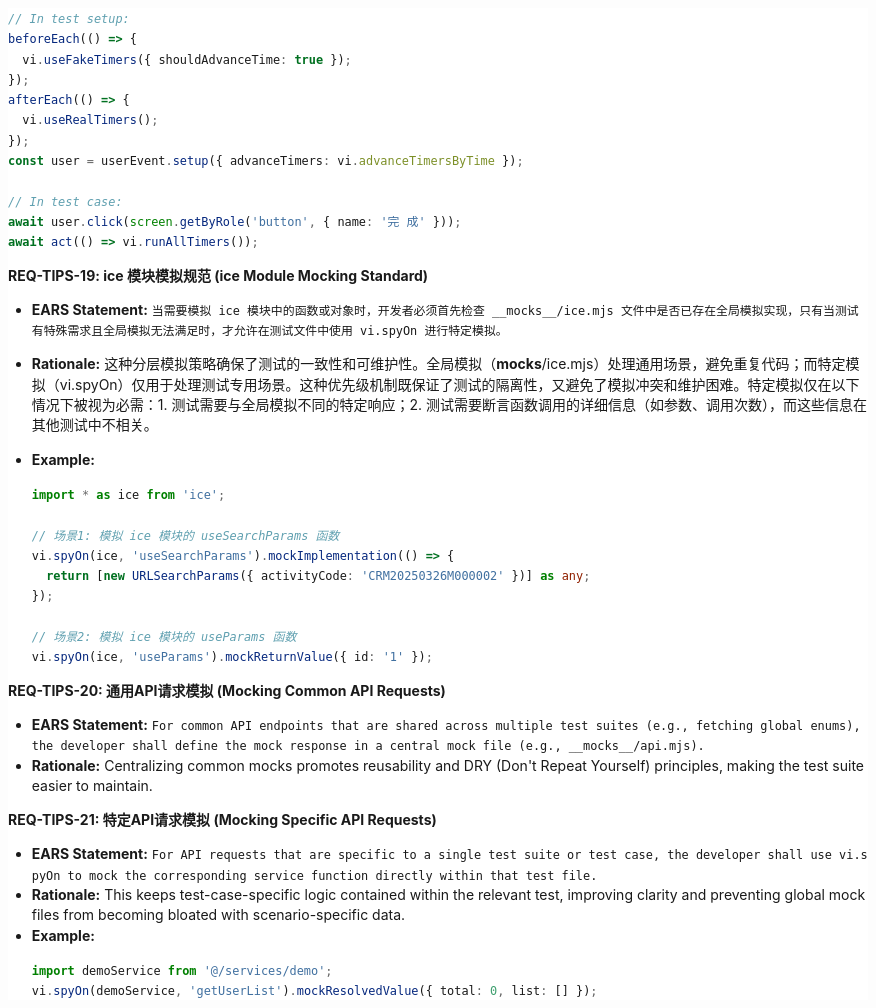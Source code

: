   ```typescript
  // In test setup:
  beforeEach(() => {
    vi.useFakeTimers({ shouldAdvanceTime: true });
  });
  afterEach(() => {
    vi.useRealTimers();
  });
  const user = userEvent.setup({ advanceTimers: vi.advanceTimersByTime });

  // In test case:
  await user.click(screen.getByRole('button', { name: '完 成' }));
  await act(() => vi.runAllTimers());
  ```

**REQ-TIPS-19: ice 模块模拟规范 (ice Module Mocking Standard)**

- **EARS Statement:** `当需要模拟 ice 模块中的函数或对象时，开发者必须首先检查 __mocks__/ice.mjs 文件中是否已存在全局模拟实现，只有当测试有特殊需求且全局模拟无法满足时，才允许在测试文件中使用 vi.spyOn 进行特定模拟。`
- **Rationale:** 这种分层模拟策略确保了测试的一致性和可维护性。全局模拟（**mocks**/ice.mjs）处理通用场景，避免重复代码；而特定模拟（vi.spyOn）仅用于处理测试专用场景。这种优先级机制既保证了测试的隔离性，又避免了模拟冲突和维护困难。特定模拟仅在以下情况下被视为必需：1. 测试需要与全局模拟不同的特定响应；2. 测试需要断言函数调用的详细信息（如参数、调用次数），而这些信息在其他测试中不相关。
- **Example:**

  ```typescript
  import * as ice from 'ice';

  // 场景1: 模拟 ice 模块的 useSearchParams 函数
  vi.spyOn(ice, 'useSearchParams').mockImplementation(() => {
    return [new URLSearchParams({ activityCode: 'CRM20250326M000002' })] as any;
  });

  // 场景2: 模拟 ice 模块的 useParams 函数
  vi.spyOn(ice, 'useParams').mockReturnValue({ id: '1' });
  ```

**REQ-TIPS-20: 通用API请求模拟 (Mocking Common API Requests)**

- **EARS Statement:** `For common API endpoints that are shared across multiple test suites (e.g., fetching global enums), the developer shall define the mock response in a central mock file (e.g., __mocks__/api.mjs).`
- **Rationale:** Centralizing common mocks promotes reusability and DRY (Don't Repeat Yourself) principles, making the test suite easier to maintain.

**REQ-TIPS-21: 特定API请求模拟 (Mocking Specific API Requests)**

- **EARS Statement:** `For API requests that are specific to a single test suite or test case, the developer shall use vi.spyOn to mock the corresponding service function directly within that test file.`
- **Rationale:** This keeps test-case-specific logic contained within the relevant test, improving clarity and preventing global mock files from becoming bloated with scenario-specific data.
- **Example:**
  ```typescript
  import demoService from '@/services/demo';
  vi.spyOn(demoService, 'getUserList').mockResolvedValue({ total: 0, list: [] });
  ```
